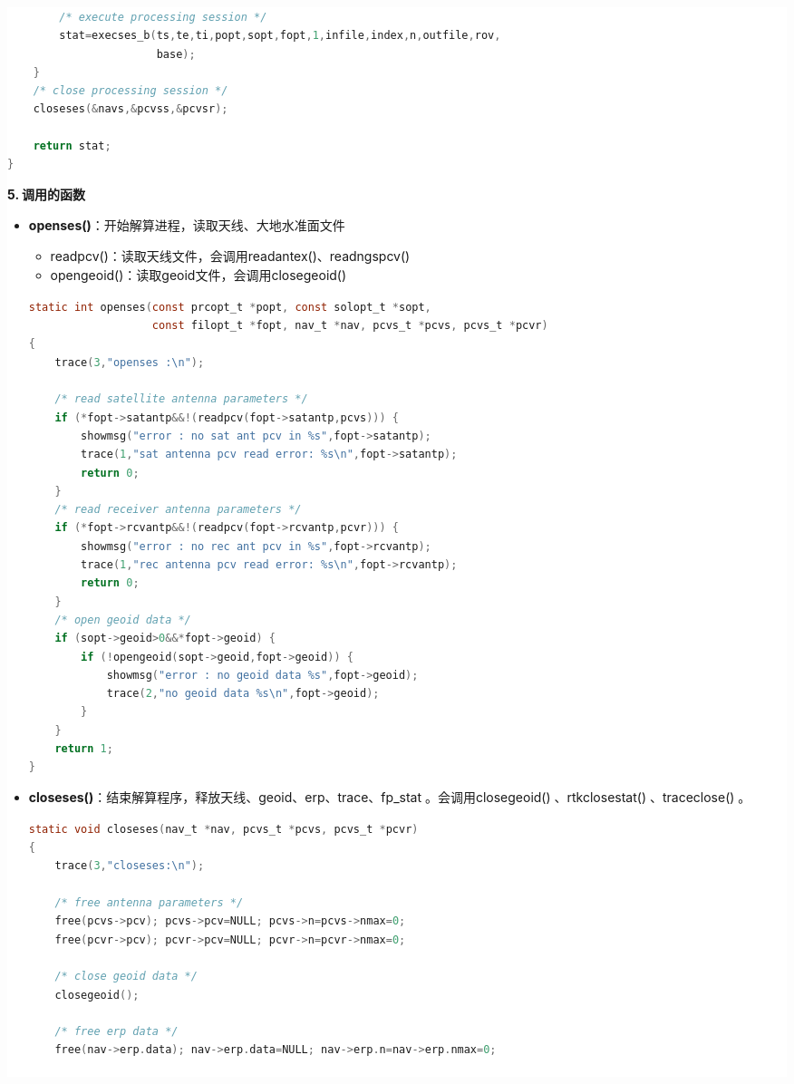 ```c
        /* execute processing session */
        stat=execses_b(ts,te,ti,popt,sopt,fopt,1,infile,index,n,outfile,rov,
                       base);
    }
    /* close processing session */
    closeses(&navs,&pcvss,&pcvsr);
    
    return stat;
}
```

**5. 调用的函数**

* **openses()**：开始解算进程，读取天线、大地水准面文件

  * readpcv()：读取天线文件，会调用readantex()、readngspcv()
  * opengeoid()：读取geoid文件，会调用closegeoid()

  ```c
  static int openses(const prcopt_t *popt, const solopt_t *sopt,
                     const filopt_t *fopt, nav_t *nav, pcvs_t *pcvs, pcvs_t *pcvr)
  {
      trace(3,"openses :\n");
      
      /* read satellite antenna parameters */
      if (*fopt->satantp&&!(readpcv(fopt->satantp,pcvs))) {
          showmsg("error : no sat ant pcv in %s",fopt->satantp);
          trace(1,"sat antenna pcv read error: %s\n",fopt->satantp);
          return 0;
      }
      /* read receiver antenna parameters */
      if (*fopt->rcvantp&&!(readpcv(fopt->rcvantp,pcvr))) {
          showmsg("error : no rec ant pcv in %s",fopt->rcvantp);
          trace(1,"rec antenna pcv read error: %s\n",fopt->rcvantp);
          return 0;
      }
      /* open geoid data */
      if (sopt->geoid>0&&*fopt->geoid) {
          if (!opengeoid(sopt->geoid,fopt->geoid)) {
              showmsg("error : no geoid data %s",fopt->geoid);
              trace(2,"no geoid data %s\n",fopt->geoid);
          }
      }
      return 1;
  }
  ```

  

* **closeses()**：结束解算程序，释放天线、geoid、erp、trace、fp_stat 。会调用closegeoid() 、rtkclosestat() 、traceclose() 。

  ```c
  static void closeses(nav_t *nav, pcvs_t *pcvs, pcvs_t *pcvr)
  {
      trace(3,"closeses:\n");
      
      /* free antenna parameters */
      free(pcvs->pcv); pcvs->pcv=NULL; pcvs->n=pcvs->nmax=0;
      free(pcvr->pcv); pcvr->pcv=NULL; pcvr->n=pcvr->nmax=0;
      
      /* close geoid data */
      closegeoid();
      
      /* free erp data */
      free(nav->erp.data); nav->erp.data=NULL; nav->erp.n=nav->erp.nmax=0;
      
  ```